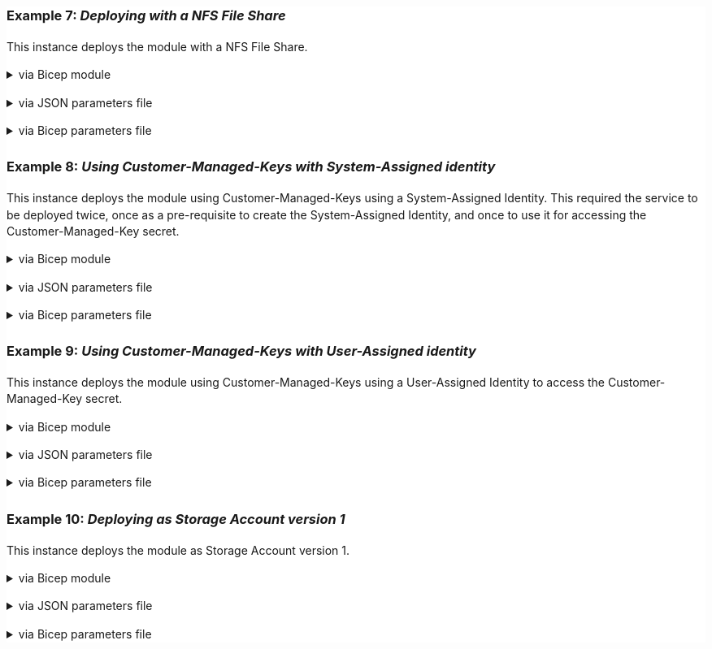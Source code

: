 ### Example 7: _Deploying with a NFS File Share_

This instance deploys the module with a NFS File Share.


<details><summary>via Bicep module</summary></details>
<p>

<details><summary>via JSON parameters file</summary></details>
<p>

<details><summary>via Bicep parameters file</summary></details>
<p>

### Example 8: _Using Customer-Managed-Keys with System-Assigned identity_

This instance deploys the module using Customer-Managed-Keys using a System-Assigned Identity. This required the service to be deployed twice, once as a pre-requisite to create the System-Assigned Identity, and once to use it for accessing the Customer-Managed-Key secret.


<details><summary>via Bicep module</summary></details>
<p>

<details><summary>via JSON parameters file</summary></details>
<p>

<details><summary>via Bicep parameters file</summary></details>
<p>

### Example 9: _Using Customer-Managed-Keys with User-Assigned identity_

This instance deploys the module using Customer-Managed-Keys using a User-Assigned Identity to access the Customer-Managed-Key secret.


<details><summary>via Bicep module</summary></details>
<p>

<details><summary>via JSON parameters file</summary></details>
<p>

<details><summary>via Bicep parameters file</summary></details>
<p>

### Example 10: _Deploying as Storage Account version 1_

This instance deploys the module as Storage Account version 1.


<details><summary>via Bicep module</summary></details>
<p>

<details><summary>via JSON parameters file</summary></details>
<p>

<details><summary>via Bicep parameters file</summary></details>
<p>
